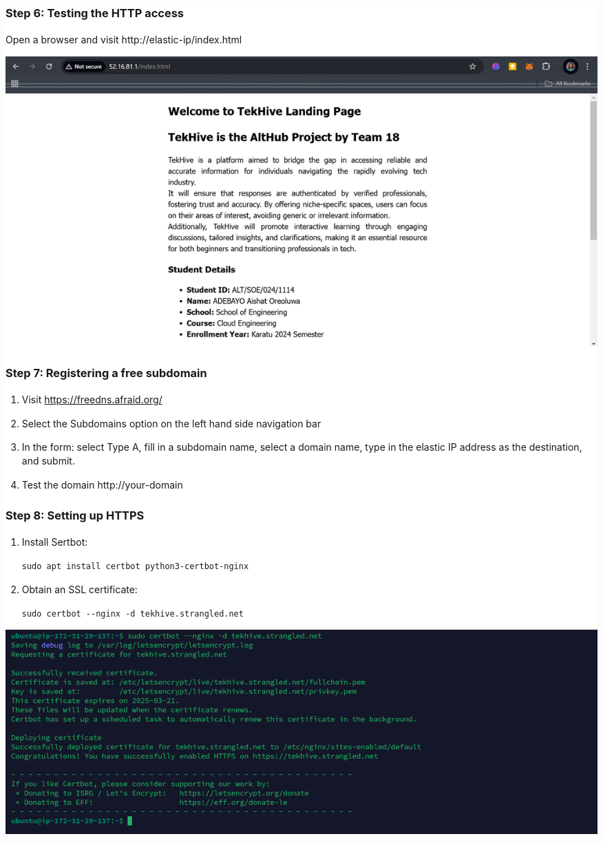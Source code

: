 ### Step 6: Testing the HTTP access
Open a browser and visit http://elastic-ip/index.html

![screenshot of the HTTP on web browser](/asset/Screenshot%20(56).png "screenshot of the HTTP on web browser")


### Step 7: Registering a free subdomain
1. Visit https://freedns.afraid.org/

2. Select the Subdomains option on the left hand side navigation bar

3. In the form: select Type A, fill in a subdomain name, select a domain name, type in the elastic IP address as the destination, and submit.

4. Test the domain http://your-domain

### Step 8: Setting up HTTPS
1. Install Sertbot:

    `sudo apt install certbot python3-certbot-nginx`
2. Obtain an SSL certificate:

    `sudo certbot --nginx -d tekhive.strangled.net`

![Screenshot of SSL certificate](/asset/Screenshot%20(60).png "Screenshot of SSL certificate")
